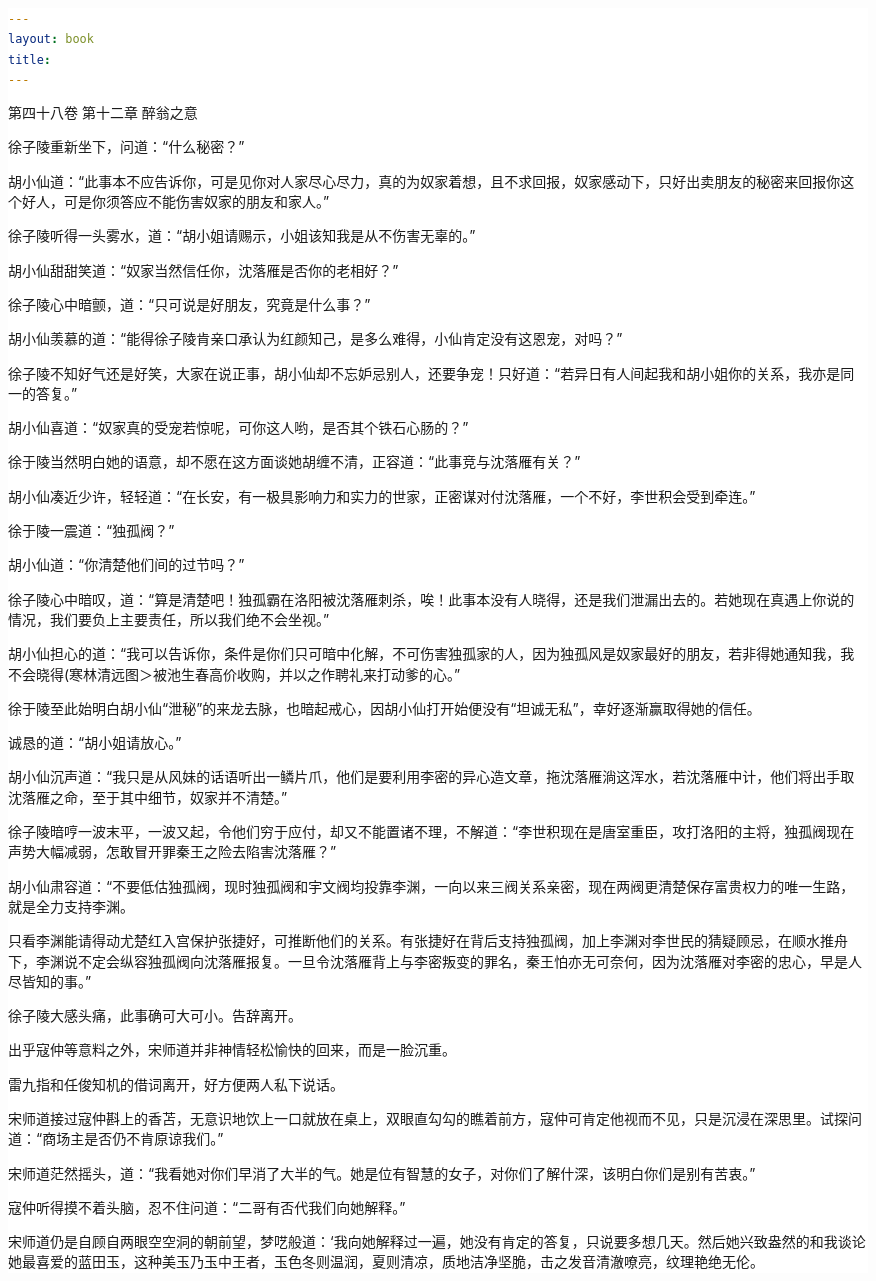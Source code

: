 ```yaml
---
layout: book
title:
---
```

第四十八卷 第十二章 醉翁之意

徐子陵重新坐下，问道：“什么秘密？”

胡小仙道：“此事本不应告诉你，可是见你对人家尽心尽力，真的为奴家着想，且不求回报，奴家感动下，只好出卖朋友的秘密来回报你这个好人，可是你须答应不能伤害奴家的朋友和家人。”

徐子陵听得一头雾水，道：“胡小姐请赐示，小姐该知我是从不伤害无辜的。”

胡小仙甜甜笑道：“奴家当然信任你，沈落雁是否你的老相好？”

徐子陵心中暗颤，道：“只可说是好朋友，究竟是什么事？”

胡小仙羡慕的道：“能得徐子陵肯亲口承认为红颜知己，是多么难得，小仙肯定没有这恩宠，对吗？”

徐子陵不知好气还是好笑，大家在说正事，胡小仙却不忘妒忌别人，还要争宠！只好道：“若异日有人间起我和胡小姐你的关系，我亦是同一的答复。”

胡小仙喜道：“奴家真的受宠若惊呢，可你这人哟，是否其个铁石心肠的？”

徐于陵当然明白她的语意，却不愿在这方面谈她胡缠不清，正容道：“此事竞与沈落雁有关？”

胡小仙凑近少许，轻轻道：“在长安，有一极具影响力和实力的世家，正密谋对付沈落雁，一个不好，李世积会受到牵连。”

徐于陵一震道：“独孤阀？”

胡小仙道：“你清楚他们间的过节吗？”

徐子陵心中暗叹，道：“算是清楚吧！独孤霸在洛阳被沈落雁刺杀，唉！此事本没有人晓得，还是我们泄漏出去的。若她现在真遇上你说的情况，我们要负上主要责任，所以我们绝不会坐视。”

胡小仙担心的道：“我可以告诉你，条件是你们只可暗中化解，不可伤害独孤家的人，因为独孤风是奴家最好的朋友，若非得她通知我，我不会晓得(寒林清远图＞被池生春高价收购，并以之作聘礼来打动爹的心。”

徐于陵至此始明白胡小仙“泄秘”的来龙去脉，也暗起戒心，因胡小仙打开始便没有“坦诚无私”，幸好逐渐赢取得她的信任。

诚恳的道：“胡小姐请放心。”

胡小仙沉声道：“我只是从风妹的话语听出一鳞片爪，他们是要利用李密的异心造文章，拖沈落雁淌这浑水，若沈落雁中计，他们将出手取沈落雁之命，至于其中细节，奴家并不清楚。”

徐子陵暗哼一波末平，一波又起，令他们穷于应付，却又不能置诸不理，不解道：“李世积现在是唐室重臣，攻打洛阳的主将，独孤阀现在声势大幅减弱，怎敢冒开罪秦王之险去陷害沈落雁？”

胡小仙肃容道：“不要低估独孤阀，现时独孤阀和宇文阀均投靠李渊，一向以来三阀关系亲密，现在两阀更清楚保存富贵权力的唯一生路，就是全力支持李渊。

只看李渊能请得动尤楚红入宫保护张捷好，可推断他们的关系。有张捷好在背后支持独孤阀，加上李渊对李世民的猜疑顾忌，在顺水推舟下，李渊说不定会纵容独孤阀向沈落雁报复。一旦令沈落雁背上与李密叛变的罪名，秦王怕亦无可奈何，因为沈落雁对李密的忠心，早是人尽皆知的事。”

徐子陵大感头痛，此事确可大可小。告辞离开。

出乎寇仲等意料之外，宋师道并非神情轻松愉快的回来，而是一脸沉重。

雷九指和任俊知机的借词离开，好方便两人私下说话。

宋师道接过寇仲斟上的香苫，无意识地饮上一口就放在桌上，双眼直勾勾的瞧着前方，寇仲可肯定他视而不见，只是沉浸在深思里。试探问道：“商场主是否仍不肯原谅我们。”

宋师道茫然摇头，道：“我看她对你们早消了大半的气。她是位有智慧的女子，对你们了解什深，该明白你们是别有苦衷。”

寇仲听得摸不着头脑，忍不住问道：“二哥有否代我们向她解释。”

宋师道仍是自顾自两眼空空洞的朝前望，梦呓般道：‘我向她解释过一遍，她没有肯定的答复，只说要多想几天。然后她兴致盎然的和我谈论她最喜爱的蓝田玉，这种美玉乃玉中王者，玉色冬则温润，夏则清凉，质地洁净坚脆，击之发音清澈嘹亮，纹理艳绝无伦。
